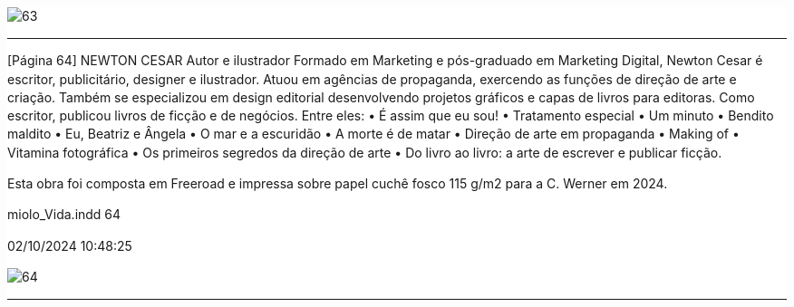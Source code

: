![63](./img/page_63-01.jpg)

---

[Página 64]
NEWTON CESAR
Autor e ilustrador
Formado em Marketing e pós-graduado em Marketing Digital,
Newton Cesar é escritor, publicitário, designer e ilustrador.
Atuou em agências de propaganda, exercendo as funções de
direção de arte e criação. Também se especializou em design
editorial desenvolvendo projetos gráficos e capas de livros para
editoras. Como escritor, publicou livros de ficção e de negócios.
Entre eles:
• É assim que eu sou!
• Tratamento especial
• Um minuto
• Bendito maldito
• Eu, Beatriz e Ângela
• O mar e a escuridão
• A morte é de matar
• Direção de arte em propaganda
• Making of
• Vitamina fotográfica
• Os primeiros segredos da direção de arte
• Do livro ao livro: a arte de escrever e publicar ficção.

Esta obra foi composta em Freeroad
e impressa sobre papel cuchê fosco 115 g/m2
para a C. Werner em 2024.

miolo_Vida.indd 64

02/10/2024 10:48:25

![64](./img/page_64-01.jpg)

---

